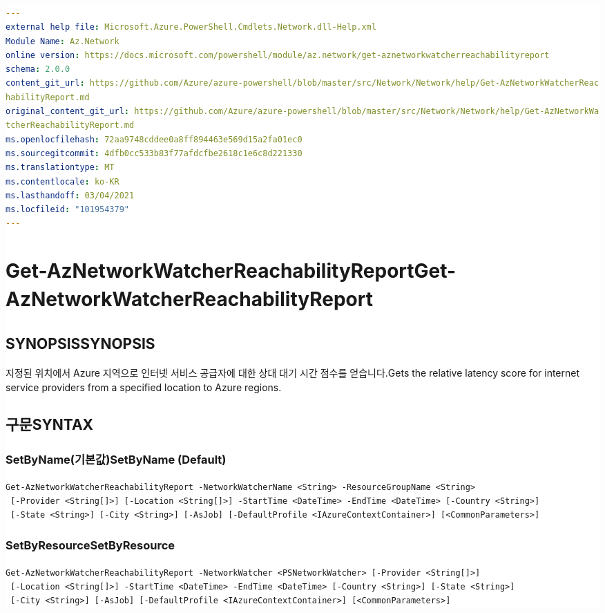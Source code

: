 ```yaml
---
external help file: Microsoft.Azure.PowerShell.Cmdlets.Network.dll-Help.xml
Module Name: Az.Network
online version: https://docs.microsoft.com/powershell/module/az.network/get-aznetworkwatcherreachabilityreport
schema: 2.0.0
content_git_url: https://github.com/Azure/azure-powershell/blob/master/src/Network/Network/help/Get-AzNetworkWatcherReachabilityReport.md
original_content_git_url: https://github.com/Azure/azure-powershell/blob/master/src/Network/Network/help/Get-AzNetworkWatcherReachabilityReport.md
ms.openlocfilehash: 72aa9748cddee0a8ff894463e569d15a2fa01ec0
ms.sourcegitcommit: 4dfb0cc533b83f77afdcfbe2618c1e6c8d221330
ms.translationtype: MT
ms.contentlocale: ko-KR
ms.lasthandoff: 03/04/2021
ms.locfileid: "101954379"
---
```

# <span data-ttu-id="c53db-101">Get-AzNetworkWatcherReachabilityReport</span><span class="sxs-lookup"><span data-stu-id="c53db-101">Get-AzNetworkWatcherReachabilityReport</span></span>

## <span data-ttu-id="c53db-102">SYNOPSIS</span><span class="sxs-lookup"><span data-stu-id="c53db-102">SYNOPSIS</span></span>
<span data-ttu-id="c53db-103">지정된 위치에서 Azure 지역으로 인터넷 서비스 공급자에 대한 상대 대기 시간 점수를 얻습니다.</span><span class="sxs-lookup"><span data-stu-id="c53db-103">Gets the relative latency score for internet service providers from a specified location to Azure regions.</span></span>

## <span data-ttu-id="c53db-104">구문</span><span class="sxs-lookup"><span data-stu-id="c53db-104">SYNTAX</span></span>

### <span data-ttu-id="c53db-105">SetByName(기본값)</span><span class="sxs-lookup"><span data-stu-id="c53db-105">SetByName (Default)</span></span>
```
Get-AzNetworkWatcherReachabilityReport -NetworkWatcherName <String> -ResourceGroupName <String>
 [-Provider <String[]>] [-Location <String[]>] -StartTime <DateTime> -EndTime <DateTime> [-Country <String>]
 [-State <String>] [-City <String>] [-AsJob] [-DefaultProfile <IAzureContextContainer>] [<CommonParameters>]
```

### <span data-ttu-id="c53db-106">SetByResource</span><span class="sxs-lookup"><span data-stu-id="c53db-106">SetByResource</span></span>
```
Get-AzNetworkWatcherReachabilityReport -NetworkWatcher <PSNetworkWatcher> [-Provider <String[]>]
 [-Location <String[]>] -StartTime <DateTime> -EndTime <DateTime> [-Country <String>] [-State <String>]
 [-City <String>] [-AsJob] [-DefaultProfile <IAzureContextContainer>] [<CommonParameters>]
```
